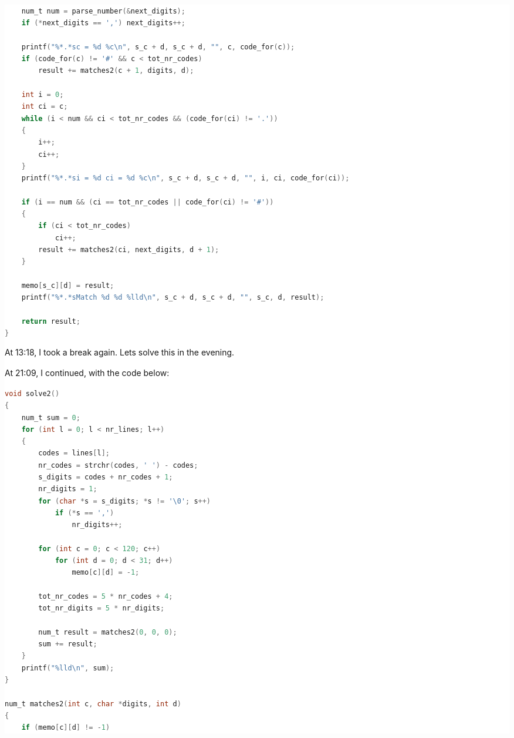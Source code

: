 ```c
	num_t num = parse_number(&next_digits);
	if (*next_digits == ',') next_digits++;
	
	printf("%*.*sc = %d %c\n", s_c + d, s_c + d, "", c, code_for(c));
	if (code_for(c) != '#' && c < tot_nr_codes)
		result += matches2(c + 1, digits, d);

	int i = 0;
	int ci = c;
	while (i < num && ci < tot_nr_codes && (code_for(ci) != '.'))
	{
		i++;
		ci++;
	}
	printf("%*.*si = %d ci = %d %c\n", s_c + d, s_c + d, "", i, ci, code_for(ci));

	if (i == num && (ci == tot_nr_codes || code_for(ci) != '#'))
	{
		if (ci < tot_nr_codes)
			ci++;
		result += matches2(ci, next_digits, d + 1);
	}

	memo[s_c][d] = result;
	printf("%*.*sMatch %d %d %lld\n", s_c + d, s_c + d, "", s_c, d, result);	
	
	return result;
}
```

At 13:18, I took a break again. Lets solve this in the evening.

At 21:09, I continued, with the code below:

```c
void solve2()
{
	num_t sum = 0;
	for (int l = 0; l < nr_lines; l++)
	{
		codes = lines[l];
		nr_codes = strchr(codes, ' ') - codes;
		s_digits = codes + nr_codes + 1;
		nr_digits = 1;
		for (char *s = s_digits; *s != '\0'; s++)
			if (*s == ',')
				nr_digits++;
		
		for (int c = 0; c < 120; c++)
			for (int d = 0; d < 31; d++)
				memo[c][d] = -1;
				
		tot_nr_codes = 5 * nr_codes + 4;
		tot_nr_digits = 5 * nr_digits;

		num_t result = matches2(0, 0, 0);
		sum += result;
	}
	printf("%lld\n", sum);
}

num_t matches2(int c, char *digits, int d)
{
	if (memo[c][d] != -1)
```